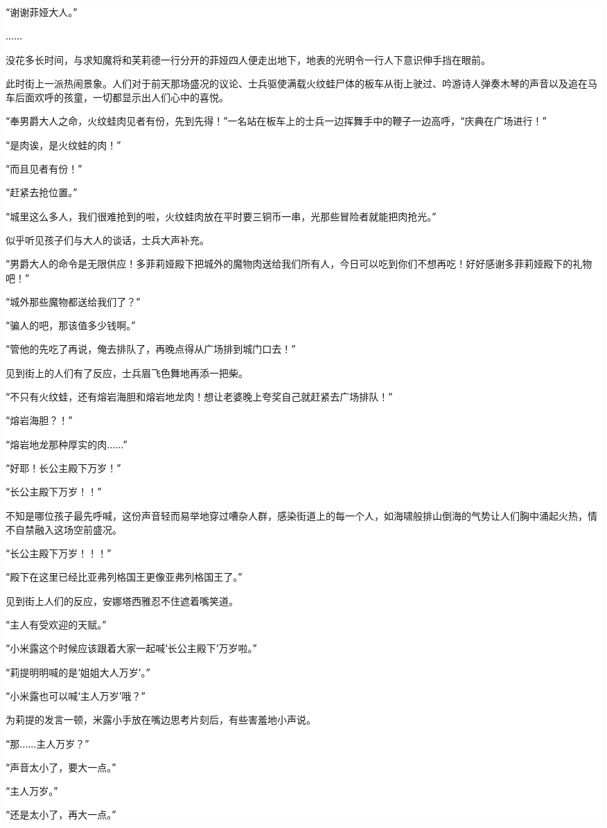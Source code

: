 “谢谢菲娅大人。”

……

没花多长时间，与求知魔将和芙莉德一行分开的菲娅四人便走出地下，地表的光明令一行人下意识伸手挡在眼前。

此时街上一派热闹景象。人们对于前天那场盛况的议论、士兵驱使满载火纹蛙尸体的板车从街上驶过、吟游诗人弹奏木琴的声音以及追在马车后面欢呼的孩童，一切都显示出人们心中的喜悦。

“奉男爵大人之命，火纹蛙肉见者有份，先到先得！”一名站在板车上的士兵一边挥舞手中的鞭子一边高呼，“庆典在广场进行！”

“是肉诶，是火纹蛙的肉！”

“而且见者有份！”

“赶紧去抢位置。”

“城里这么多人，我们很难抢到的啦，火纹蛙肉放在平时要三铜币一串，光那些冒险者就能把肉抢光。”

似乎听见孩子们与大人的谈话，士兵大声补充。

“男爵大人的命令是无限供应！多菲莉娅殿下把城外的魔物肉送给我们所有人，今日可以吃到你们不想再吃！好好感谢多菲莉娅殿下的礼物吧！”

“城外那些魔物都送给我们了？”

“骗人的吧，那该值多少钱啊。”

“管他的先吃了再说，俺去排队了，再晚点得从广场排到城门口去！”

见到街上的人们有了反应，士兵眉飞色舞地再添一把柴。

“不只有火纹蛙，还有熔岩海胆和熔岩地龙肉！想让老婆晚上夸奖自己就赶紧去广场排队！”

“熔岩海胆？！”

“熔岩地龙那种厚实的肉……”

“好耶！长公主殿下万岁！”

“长公主殿下万岁！！”

不知是哪位孩子最先呼喊，这份声音轻而易举地穿过嘈杂人群，感染街道上的每一个人，如海啸般排山倒海的气势让人们胸中涌起火热，情不自禁融入这场空前盛况。

“长公主殿下万岁！！！”

“殿下在这里已经比亚弗列格国王更像亚弗列格国王了。”

见到街上人们的反应，安娜塔西雅忍不住遮着嘴笑道。

“主人有受欢迎的天赋。”

“小米露这个时候应该跟着大家一起喊‘长公主殿下’万岁啦。”

“莉提明明喊的是‘姐姐大人万岁’。”

“小米露也可以喊‘主人万岁’哦？”

为莉提的发言一顿，米露小手放在嘴边思考片刻后，有些害羞地小声说。

“那……主人万岁？”

“声音太小了，要大一点。”

“主人万岁。”

“还是太小了，再大一点。”
